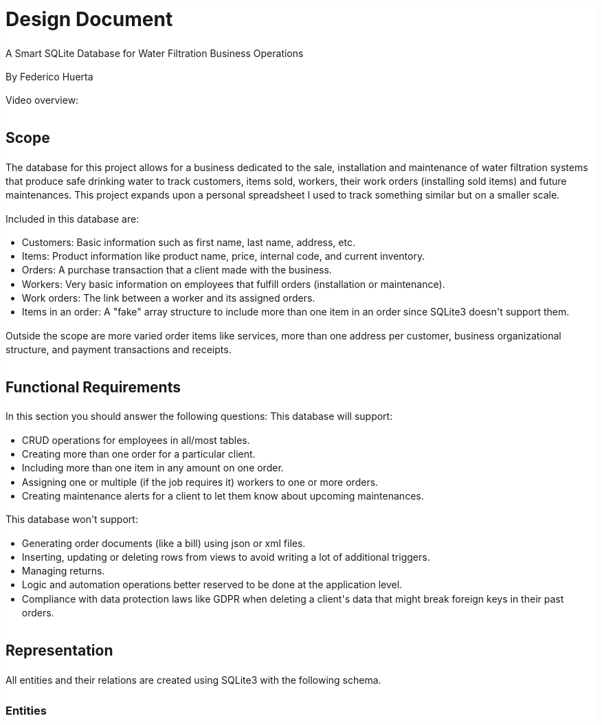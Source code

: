 # Design Document

A Smart SQLite Database for Water Filtration Business Operations

By Federico Huerta

Video overview: <URL HERE>

## Scope

The database for this project allows for a business dedicated to the sale, installation and maintenance of water filtration systems that produce safe drinking water to track customers, items sold, workers, their work orders (installing sold items) and future maintenances. This project expands upon a personal spreadsheet I used to track something similar but on a smaller scale.

Included in this database are:

* Customers: Basic information such as first name, last name, address, etc.
* Items: Product information like product name, price, internal code, and current inventory.
* Orders: A purchase transaction that a client made with the business.
* Workers: Very basic information on employees that fulfill orders (installation or maintenance).
* Work orders: The link between a worker and its assigned orders.
* Items in an order: A "fake" array structure to include more than one item in an order since SQLite3 doesn't support them.

Outside the scope are more varied order items like services, more than one address per customer, business organizational structure, and payment transactions and receipts.

## Functional Requirements

In this section you should answer the following questions:
This database will support:

* CRUD operations for employees in all/most tables.
* Creating more than one order for a particular client.
* Including more than one item in any amount on one order.
* Assigning one or multiple (if the job requires it) workers to one or more orders.
* Creating maintenance alerts for a client to let them know about upcoming maintenances.

This database won't support:

* Generating order documents (like a bill) using json or xml files.
* Inserting, updating or deleting rows from views to avoid writing a lot of additional triggers.
* Managing returns.
* Logic and automation operations better reserved to be done at the application level.
* Compliance with data protection laws like GDPR when deleting a client's data that might break foreign keys in their past orders.

## Representation

All entities and their relations are created using SQLite3 with the following schema.

### Entities
